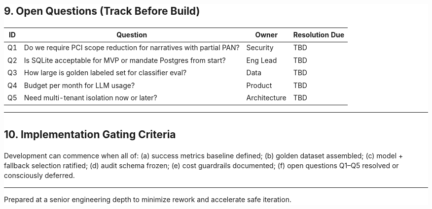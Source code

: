 ## 9. Open Questions (Track Before Build)
| ID | Question | Owner | Resolution Due |
|----|----------|-------|----------------|
Q1 | Do we require PCI scope reduction for narratives with partial PAN? | Security | TBD |
Q2 | Is SQLite acceptable for MVP or mandate Postgres from start? | Eng Lead | TBD |
Q3 | How large is golden labeled set for classifier eval? | Data | TBD |
Q4 | Budget per month for LLM usage? | Product | TBD |
Q5 | Need multi-tenant isolation now or later? | Architecture | TBD |

---
## 10. Implementation Gating Criteria
Development can commence when all of: (a) success metrics baseline defined; (b) golden dataset assembled; (c) model + fallback selection ratified; (d) audit schema frozen; (e) cost guardrails documented; (f) open questions Q1–Q5 resolved or consciously deferred.

---
Prepared at a senior engineering depth to minimize rework and accelerate safe iteration.
